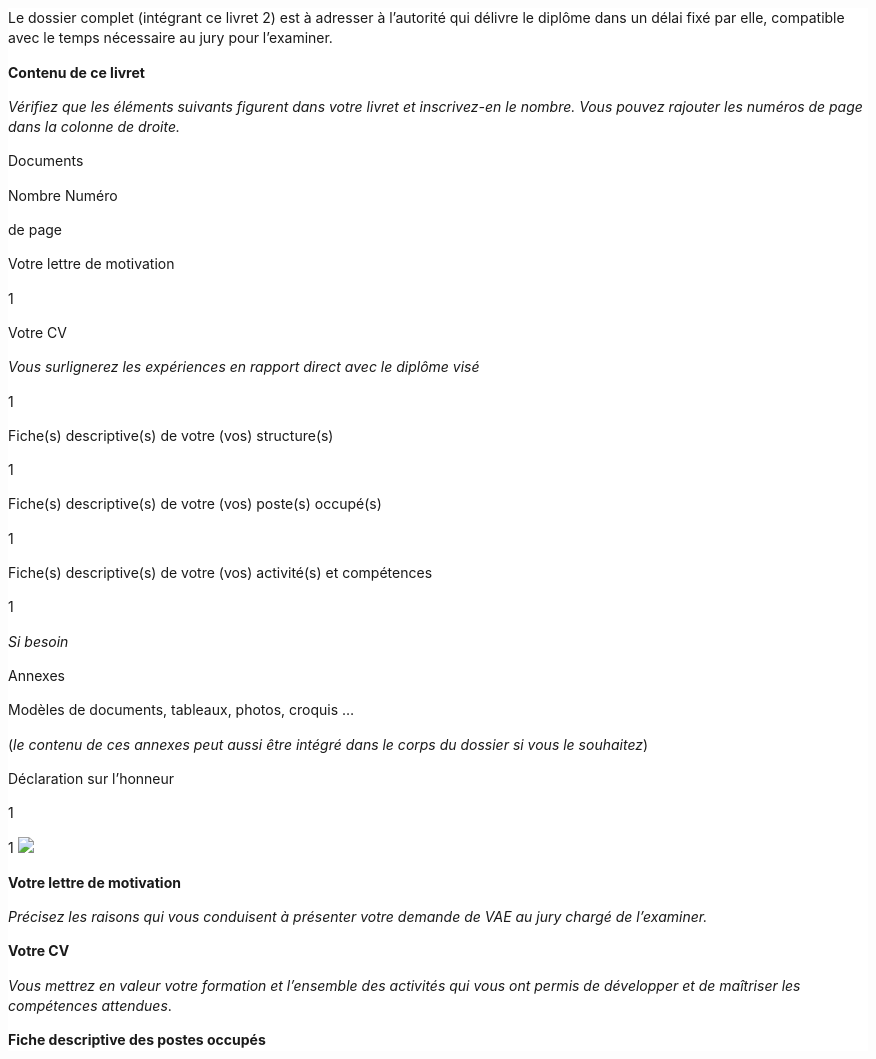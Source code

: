 Le dossier complet (intégrant ce livret 2) est à adresser à l’autorité qui délivre le diplôme dans un délai fixé par elle, compatible avec le temps nécessaire au jury pour l’examiner.

**Contenu de ce livret**

*Vérifiez que les éléments suivants figurent dans votre livret et inscrivez-en le nombre. Vous pouvez rajouter les numéros de page dans la colonne de droite.*


Documents

Nombre	Numéro

de page

Votre lettre de motivation

1

Votre CV

*Vous surlignerez les expériences en rapport direct avec le diplôme visé*

1

Fiche(s) descriptive(s) de votre (vos) structure(s)

1

Fiche(s) descriptive(s) de votre (vos) poste(s) occupé(s)

1

Fiche(s) descriptive(s) de votre (vos) activité(s) et compétences

1

*Si besoin*

Annexes

Modèles de documents, tableaux, photos, croquis …

(*le contenu de ces annexes peut aussi être intégré dans le corps du dossier si vous le souhaitez*)

Déclaration sur l’honneur

1

1
![](Aspose.Words.f8d57b51-c971-4e07-abd9-6de752d7f520.008.png)

**Votre lettre de motivation**

*Précisez les raisons qui vous conduisent à présenter votre demande de VAE au jury chargé de l’examiner.*

**Votre CV**

*Vous mettrez en valeur votre formation et l’ensemble des activités qui vous ont permis de développer et de maîtriser les compétences attendues*.

**Fiche descriptive des postes occupés**
